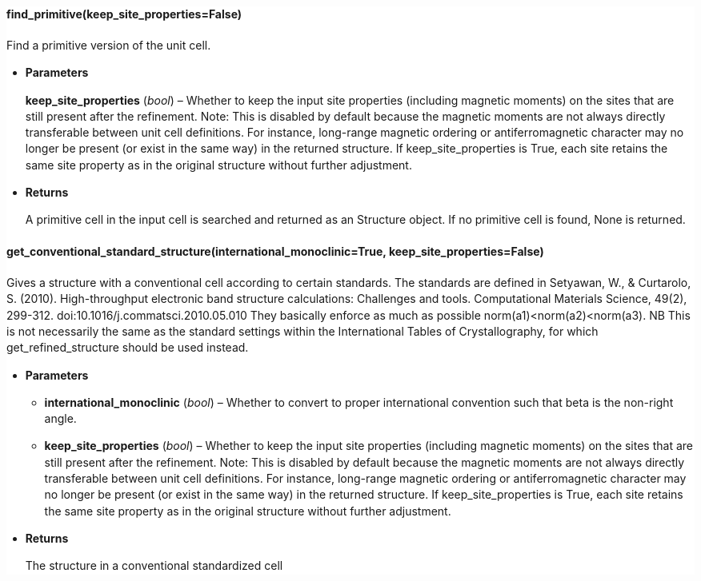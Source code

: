 

#### find_primitive(keep_site_properties=False)
Find a primitive version of the unit cell.


* **Parameters**

    **keep_site_properties** (*bool*) – Whether to keep the input site properties (including
    magnetic moments) on the sites that are still present after the refinement. Note:
    This is disabled by default because the magnetic moments are not always directly
    transferable between unit cell definitions. For instance, long-range magnetic
    ordering or antiferromagnetic character may no longer be present (or exist in
    the same way) in the returned structure. If keep_site_properties is True,
    each site retains the same site property as in the original structure without
    further adjustment.



* **Returns**

    A primitive cell in the input cell is searched and returned
    as an Structure object. If no primitive cell is found, None is
    returned.



#### get_conventional_standard_structure(international_monoclinic=True, keep_site_properties=False)
Gives a structure with a conventional cell according to certain standards. The
standards are defined in Setyawan, W., & Curtarolo, S. (2010). High-throughput
electronic band structure calculations: Challenges and tools. Computational
Materials Science, 49(2), 299-312. doi:10.1016/j.commatsci.2010.05.010 They
basically enforce as much as possible norm(a1)<norm(a2)<norm(a3). NB This is not
necessarily the same as the standard settings within the International Tables of
Crystallography, for which get_refined_structure should be used instead.


* **Parameters**


    * **international_monoclinic** (*bool*) – Whether to convert to proper international convention
    such that beta is the non-right angle.


    * **keep_site_properties** (*bool*) – Whether to keep the input site properties (including
    magnetic moments) on the sites that are still present after the refinement. Note:
    This is disabled by default because the magnetic moments are not always directly
    transferable between unit cell definitions. For instance, long-range magnetic
    ordering or antiferromagnetic character may no longer be present (or exist in
    the same way) in the returned structure. If keep_site_properties is True,
    each site retains the same site property as in the original structure without
    further adjustment.



* **Returns**

    The structure in a conventional standardized cell

